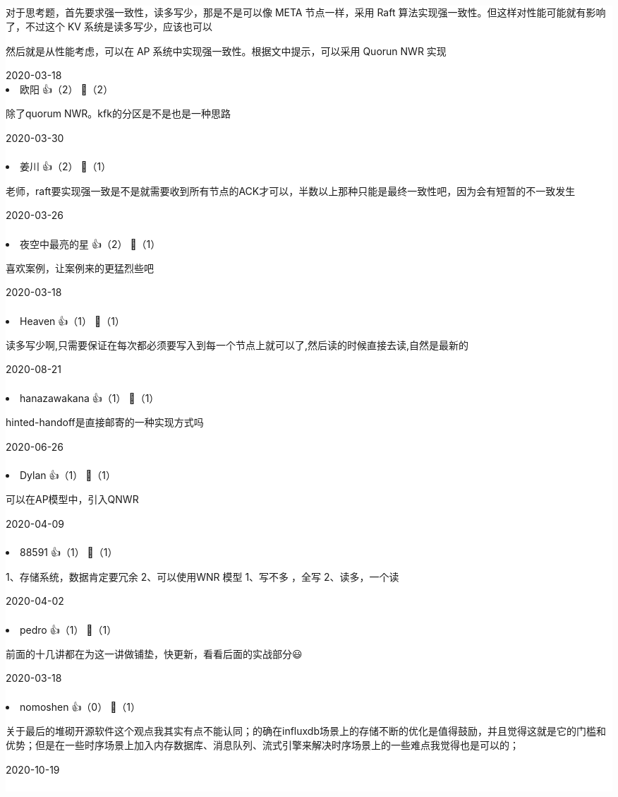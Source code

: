 对于思考题，首先要求强一致性，读多写少，那是不是可以像  META 节点一样，采用 Raft 算法实现强一致性。但这样对性能可能就有影响了，不过这个 KV 系统是读多写少，应该也可以

然后就是从性能考虑，可以在 AP 系统中实现强一致性。根据文中提示，可以采用 Quorun NWR 实现
</p>2020-03-18</li><br/><li><span>欧阳</span> 👍（2） 💬（2）<p>除了quorum NWR。kfk的分区是不是也是一种思路</p>2020-03-30</li><br/><li><span>姜川</span> 👍（2） 💬（1）<p>老师，raft要实现强一致是不是就需要收到所有节点的ACK才可以，半数以上那种只能是最终一致性吧，因为会有短暂的不一致发生</p>2020-03-26</li><br/><li><span>夜空中最亮的星</span> 👍（2） 💬（1）<p>喜欢案例，让案例来的更猛烈些吧</p>2020-03-18</li><br/><li><span>Heaven</span> 👍（1） 💬（1）<p>读多写少啊,只需要保证在每次都必须要写入到每一个节点上就可以了,然后读的时候直接去读,自然是最新的
</p>2020-08-21</li><br/><li><span>hanazawakana</span> 👍（1） 💬（1）<p>hinted-handoff是直接邮寄的一种实现方式吗</p>2020-06-26</li><br/><li><span>Dylan</span> 👍（1） 💬（1）<p>可以在AP模型中，引入QNWR</p>2020-04-09</li><br/><li><span>88591</span> 👍（1） 💬（1）<p>1、存储系统，数据肯定要冗余
2、可以使用WNR 模型
          1、写不多 ，全写
          2、读多，一个读</p>2020-04-02</li><br/><li><span>pedro</span> 👍（1） 💬（1）<p>前面的十几讲都在为这一讲做铺垫，快更新，看看后面的实战部分😃</p>2020-03-18</li><br/><li><span>nomoshen</span> 👍（0） 💬（1）<p>关于最后的堆砌开源软件这个观点我其实有点不能认同；的确在influxdb场景上的存储不断的优化是值得鼓励，并且觉得这就是它的门槛和优势；但是在一些时序场景上加入内存数据库、消息队列、流式引擎来解决时序场景上的一些难点我觉得也是可以的；</p>2020-10-19</li><br/>
</ul>